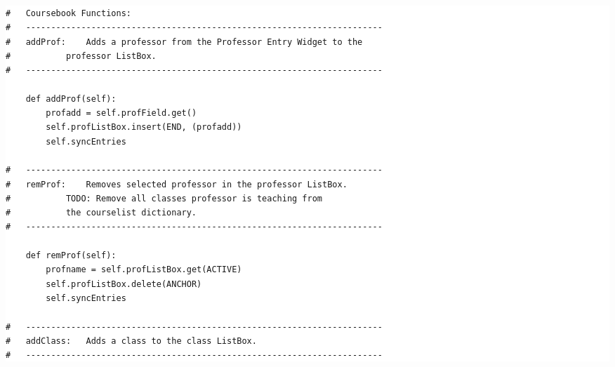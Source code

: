     #	Coursebook Functions:
    #	-----------------------------------------------------------------------
    #	addProf:	Adds a professor from the Professor Entry Widget to the 
    #			professor ListBox.
    #	-----------------------------------------------------------------------
    
    	def addProf(self):
    		profadd = self.profField.get()
    		self.profListBox.insert(END, (profadd))
    		self.syncEntries
    
    #	-----------------------------------------------------------------------
    #	remProf:	Removes selected professor in the professor ListBox.
    #			TODO: Remove all classes professor is teaching from
    #			the courselist dictionary.
    #	-----------------------------------------------------------------------
    
    	def remProf(self):
    		profname = self.profListBox.get(ACTIVE)
    		self.profListBox.delete(ANCHOR)
    		self.syncEntries
    
    #	-----------------------------------------------------------------------
    #	addClass:	Adds a class to the class ListBox. 
    #	-----------------------------------------------------------------------
    